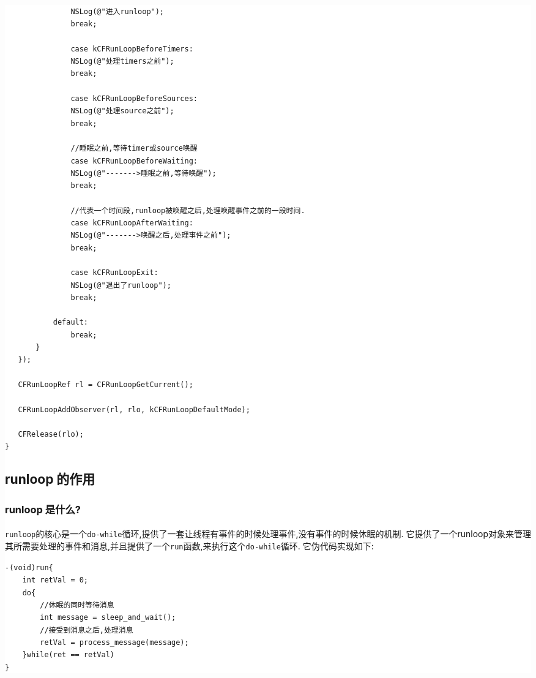 ```
               NSLog(@"进入runloop");
               break;
           
               case kCFRunLoopBeforeTimers:
               NSLog(@"处理timers之前");
               break;
               
               case kCFRunLoopBeforeSources:
               NSLog(@"处理source之前");
               break;
               
               //睡眠之前,等待timer或source唤醒
               case kCFRunLoopBeforeWaiting:
               NSLog(@"------->睡眠之前,等待唤醒");
               break;
               
               //代表一个时间段,runloop被唤醒之后,处理唤醒事件之前的一段时间.
               case kCFRunLoopAfterWaiting:
               NSLog(@"------->唤醒之后,处理事件之前");
               break;
               
               case kCFRunLoopExit:
               NSLog(@"退出了runloop");
               break;
               
           default:
               break;
       }
   });
   
   CFRunLoopRef rl = CFRunLoopGetCurrent();
   
   CFRunLoopAddObserver(rl, rlo, kCFRunLoopDefaultMode);
   
   CFRelease(rlo);
}
```

## runloop 的作用

### runloop 是什么?
`runloop`的核心是一个`do-while`循环,提供了一套让线程有事件的时候处理事件,没有事件的时候休眠的机制.
它提供了一个runloop对象来管理其所需要处理的事件和消息,并且提供了一个`run`函数,来执行这个`do-while`循环.
它伪代码实现如下:
```
-(void)run{
    int retVal = 0;
    do{
        //休眠的同时等待消息
        int message = sleep_and_wait();
        //接受到消息之后,处理消息
        retVal = process_message(message);
    }while(ret == retVal)
}
```
